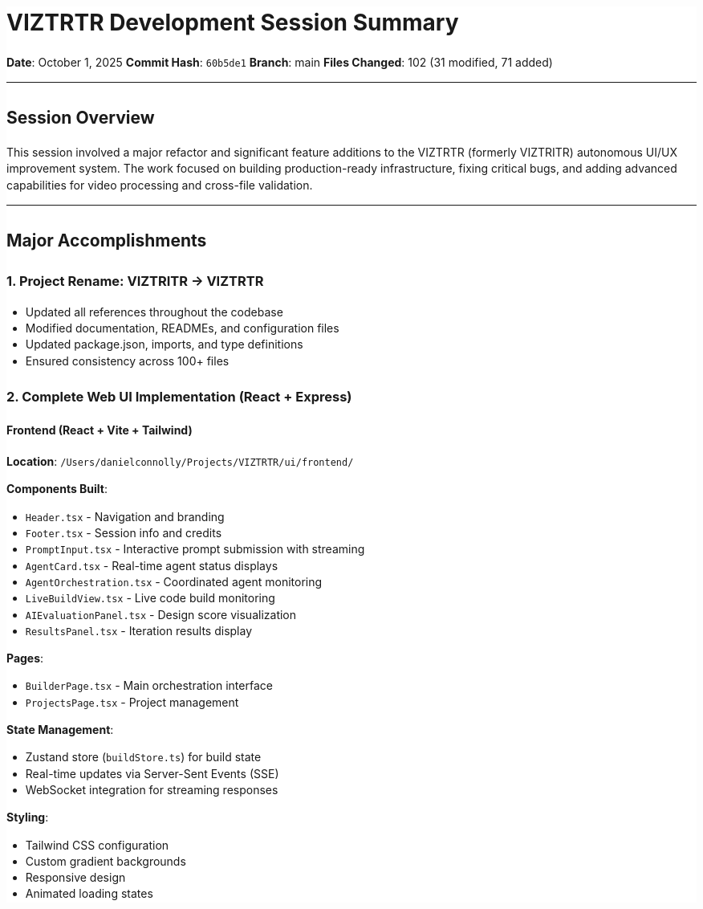 # VIZTRTR Development Session Summary

**Date**: October 1, 2025
**Commit Hash**: `60b5de1`
**Branch**: main
**Files Changed**: 102 (31 modified, 71 added)

---

## Session Overview

This session involved a major refactor and significant feature additions to the VIZTRTR (formerly VIZTRITR) autonomous UI/UX improvement system. The work focused on building production-ready infrastructure, fixing critical bugs, and adding advanced capabilities for video processing and cross-file validation.

---

## Major Accomplishments

### 1. Project Rename: VIZTRITR → VIZTRTR
- Updated all references throughout the codebase
- Modified documentation, READMEs, and configuration files
- Updated package.json, imports, and type definitions
- Ensured consistency across 100+ files

### 2. Complete Web UI Implementation (React + Express)

#### Frontend (React + Vite + Tailwind)
**Location**: `/Users/danielconnolly/Projects/VIZTRTR/ui/frontend/`

**Components Built**:
- `Header.tsx` - Navigation and branding
- `Footer.tsx` - Session info and credits
- `PromptInput.tsx` - Interactive prompt submission with streaming
- `AgentCard.tsx` - Real-time agent status displays
- `AgentOrchestration.tsx` - Coordinated agent monitoring
- `LiveBuildView.tsx` - Live code build monitoring
- `AIEvaluationPanel.tsx` - Design score visualization
- `ResultsPanel.tsx` - Iteration results display

**Pages**:
- `BuilderPage.tsx` - Main orchestration interface
- `ProjectsPage.tsx` - Project management

**State Management**:
- Zustand store (`buildStore.ts`) for build state
- Real-time updates via Server-Sent Events (SSE)
- WebSocket integration for streaming responses

**Styling**:
- Tailwind CSS configuration
- Custom gradient backgrounds
- Responsive design
- Animated loading states
